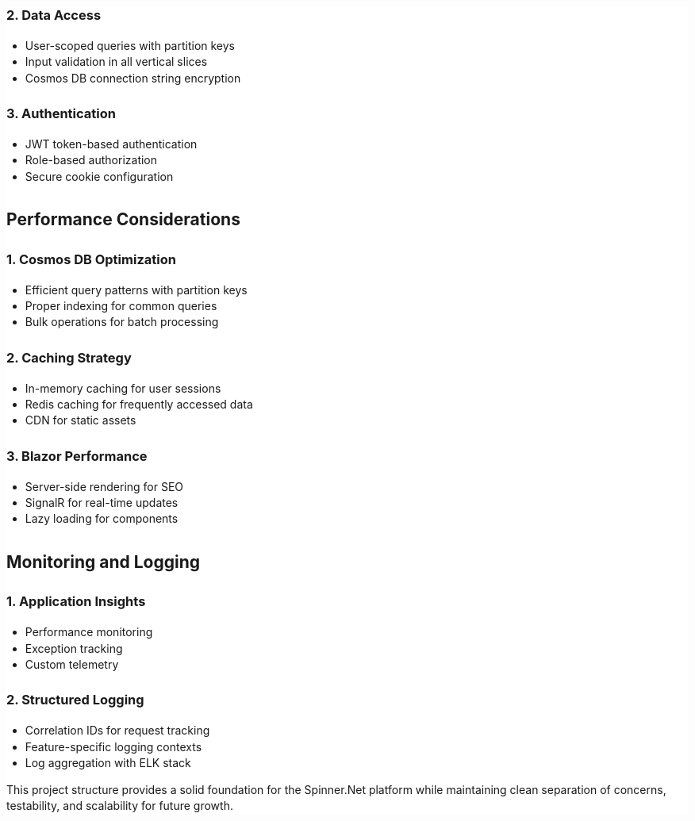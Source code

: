### 2. **Data Access**
- User-scoped queries with partition keys
- Input validation in all vertical slices
- Cosmos DB connection string encryption

### 3. **Authentication**
- JWT token-based authentication
- Role-based authorization
- Secure cookie configuration

## Performance Considerations

### 1. **Cosmos DB Optimization**
- Efficient query patterns with partition keys
- Proper indexing for common queries
- Bulk operations for batch processing

### 2. **Caching Strategy**
- In-memory caching for user sessions
- Redis caching for frequently accessed data
- CDN for static assets

### 3. **Blazor Performance**
- Server-side rendering for SEO
- SignalR for real-time updates
- Lazy loading for components

## Monitoring and Logging

### 1. **Application Insights**
- Performance monitoring
- Exception tracking
- Custom telemetry

### 2. **Structured Logging**
- Correlation IDs for request tracking
- Feature-specific logging contexts
- Log aggregation with ELK stack

This project structure provides a solid foundation for the Spinner.Net platform while maintaining clean separation of concerns, testability, and scalability for future growth.